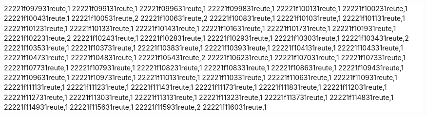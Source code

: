 22221f097931reute,1
22221f099131reute,1
22221f099631reute,1
22221f099831reute,1
22221f100131reute,1
22221f100231reute,1
22221f100431reute,1
22221f100531reute,2
22221f100631reute,2
22221f100831reute,1
22221f101031reute,1
22221f101131reute,1
22221f101231reute,1
22221f101331reute,1
22221f101431reute,1
22221f101631reute,1
22221f101731reute,1
22221f101931reute,1
22221f102231reute,2
22221f102431reute,1
22221f102831reute,1
22221f102931reute,1
22221f103031reute,1
22221f103431reute,2
22221f103531reute,1
22221f103731reute,1
22221f103831reute,1
22221f103931reute,1
22221f104131reute,1
22221f104331reute,1
22221f104731reute,1
22221f104831reute,1
22221f105431reute,2
22221f106231reute,1
22221f107031reute,1
22221f107331reute,1
22221f107731reute,1
22221f107931reute,1
22221f108231reute,1
22221f108331reute,1
22221f108631reute,1
22221f109431reute,1
22221f109631reute,1
22221f109731reute,1
22221f110131reute,1
22221f110331reute,1
22221f110631reute,1
22221f110931reute,1
22221f111131reute,1
22221f111231reute,1
22221f111431reute,1
22221f111731reute,1
22221f111831reute,1
22221f112031reute,1
22221f112731reute,1
22221f113031reute,1
22221f113131reute,1
22221f113231reute,1
22221f113731reute,1
22221f114831reute,1
22221f114931reute,1
22221f115631reute,1
22221f115931reute,2
22221f116031reute,1